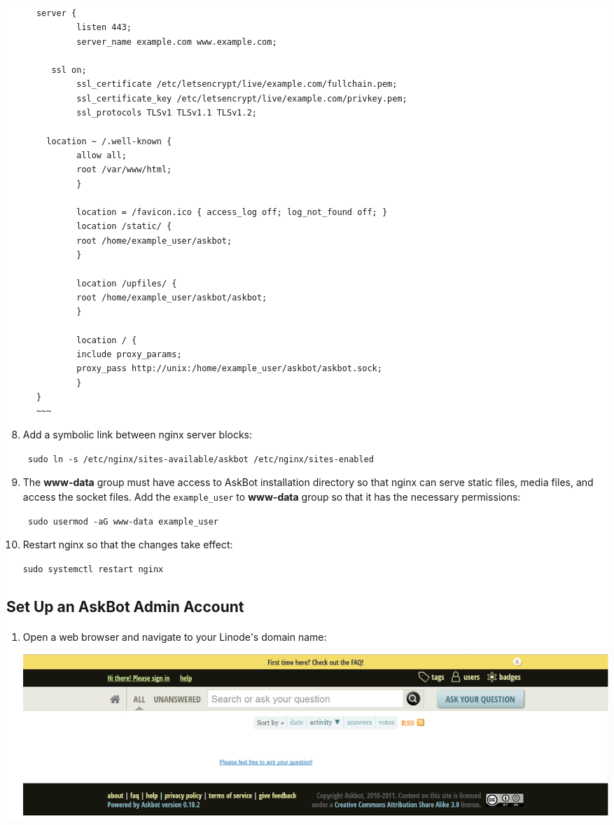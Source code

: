           server {
                  listen 443;
                  server_name example.com www.example.com;

          	 ssl on;
                  ssl_certificate /etc/letsencrypt/live/example.com/fullchain.pem;
                  ssl_certificate_key /etc/letsencrypt/live/example.com/privkey.pem;
                  ssl_protocols TLSv1 TLSv1.1 TLSv1.2;

          	location ~ /.well-known {
                  allow all;
                  root /var/www/html;
                  }

                  location = /favicon.ico { access_log off; log_not_found off; }
                  location /static/ {
                  root /home/example_user/askbot;
                  }

                  location /upfiles/ {
                  root /home/example_user/askbot/askbot;
                  }

                  location / {
                  include proxy_params;
                  proxy_pass http://unix:/home/example_user/askbot/askbot.sock;
                  }
          }
          ~~~


8.  Add a symbolic link between nginx server blocks:

	     sudo ln -s /etc/nginx/sites-available/askbot /etc/nginx/sites-enabled

9.  The **www-data** group must have access to AskBot installation directory so that nginx can serve static files, media files, and access the socket files. Add the `example_user` to **www-data** group so that it has the necessary permissions:

	     sudo usermod -aG www-data example_user

10.  Restart nginx so that the changes take effect:

	     sudo systemctl restart nginx

## Set Up an AskBot Admin Account

1.  Open a web browser and navigate to your Linode's domain name:

    ![access askbot on web browser](/docs/assets/askbot-1.png)
